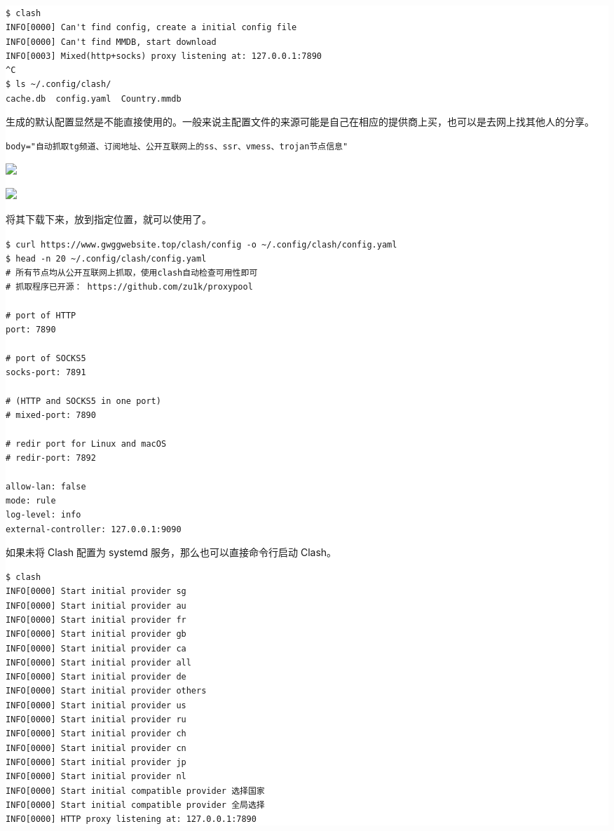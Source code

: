 ```shell
$ clash
INFO[0000] Can't find config, create a initial config file
INFO[0000] Can't find MMDB, start download
INFO[0003] Mixed(http+socks) proxy listening at: 127.0.0.1:7890
^C
$ ls ~/.config/clash/
cache.db  config.yaml  Country.mmdb
```

生成的默认配置显然是不能直接使用的。一般来说主配置文件的来源可能是自己在相应的提供商上买，也可以是去网上找其他人的分享。

```text
body="自动抓取tg频道、订阅地址、公开互联网上的ss、ssr、vmess、trojan节点信息"
```

![](https://prod-files-secure.s3.us-west-2.amazonaws.com/67fdb170-fbbe-4acc-adb2-bfe5483404bd/5fdf06f5-fc88-408c-8b70-3a530fa7a00c/free-proxies-on-fofa.png?X-Amz-Algorithm=AWS4-HMAC-SHA256&X-Amz-Content-Sha256=UNSIGNED-PAYLOAD&X-Amz-Credential=AKIAT73L2G45HZZMZUHI%2F20241006%2Fus-west-2%2Fs3%2Faws4_request&X-Amz-Date=20241006T050158Z&X-Amz-Expires=3600&X-Amz-Signature=96b3a6cb18e854f91c9943fe9ba44c1d54171899d9db96cefca241d365b60e76&X-Amz-SignedHeaders=host&x-id=GetObject)

![](https://prod-files-secure.s3.us-west-2.amazonaws.com/67fdb170-fbbe-4acc-adb2-bfe5483404bd/8ec67616-90fc-46e4-be86-b03259da2811/proxypool.png?X-Amz-Algorithm=AWS4-HMAC-SHA256&X-Amz-Content-Sha256=UNSIGNED-PAYLOAD&X-Amz-Credential=AKIAT73L2G45HZZMZUHI%2F20241006%2Fus-west-2%2Fs3%2Faws4_request&X-Amz-Date=20241006T050158Z&X-Amz-Expires=3600&X-Amz-Signature=4b8f99f5fbf723ddadf2b03d9facf7ee096b6222bfb13bf2733084739aea1c6b&X-Amz-SignedHeaders=host&x-id=GetObject)

将其下载下来，放到指定位置，就可以使用了。

```shell
$ curl https://www.gwggwebsite.top/clash/config -o ~/.config/clash/config.yaml
$ head -n 20 ~/.config/clash/config.yaml
# 所有节点均从公开互联网上抓取，使用clash自动检查可用性即可
# 抓取程序已开源： https://github.com/zu1k/proxypool

# port of HTTP
port: 7890

# port of SOCKS5
socks-port: 7891

# (HTTP and SOCKS5 in one port)
# mixed-port: 7890

# redir port for Linux and macOS
# redir-port: 7892

allow-lan: false
mode: rule
log-level: info
external-controller: 127.0.0.1:9090
```

如果未将 Clash 配置为 systemd 服务，那么也可以直接命令行启动 Clash。

```shell
$ clash
INFO[0000] Start initial provider sg
INFO[0000] Start initial provider au
INFO[0000] Start initial provider fr
INFO[0000] Start initial provider gb
INFO[0000] Start initial provider ca
INFO[0000] Start initial provider all
INFO[0000] Start initial provider de
INFO[0000] Start initial provider others
INFO[0000] Start initial provider us
INFO[0000] Start initial provider ru
INFO[0000] Start initial provider ch
INFO[0000] Start initial provider cn
INFO[0000] Start initial provider jp
INFO[0000] Start initial provider nl
INFO[0000] Start initial compatible provider 选择国家
INFO[0000] Start initial compatible provider 全局选择
INFO[0000] HTTP proxy listening at: 127.0.0.1:7890
```